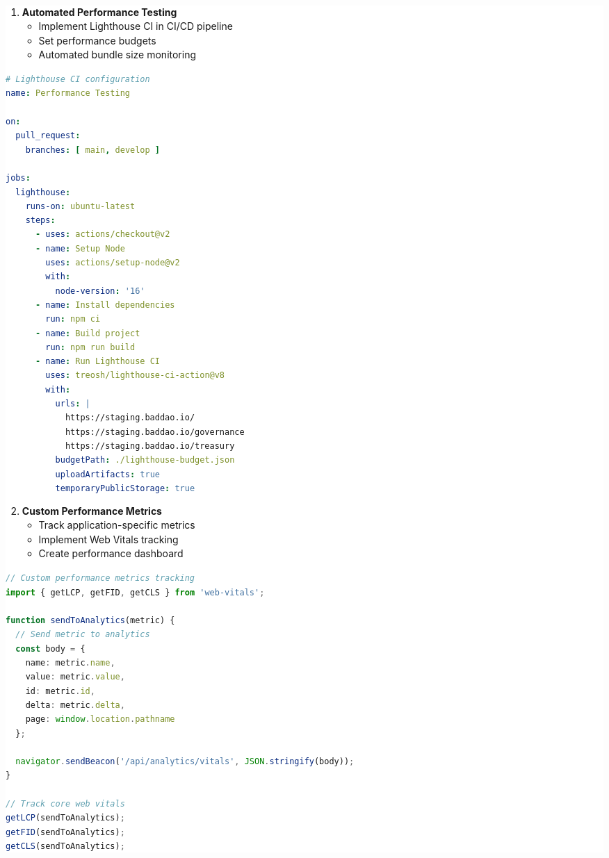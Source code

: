 1. **Automated Performance Testing**
   - Implement Lighthouse CI in CI/CD pipeline
   - Set performance budgets
   - Automated bundle size monitoring

```yaml
# Lighthouse CI configuration
name: Performance Testing

on:
  pull_request:
    branches: [ main, develop ]

jobs:
  lighthouse:
    runs-on: ubuntu-latest
    steps:
      - uses: actions/checkout@v2
      - name: Setup Node
        uses: actions/setup-node@v2
        with:
          node-version: '16'
      - name: Install dependencies
        run: npm ci
      - name: Build project
        run: npm run build
      - name: Run Lighthouse CI
        uses: treosh/lighthouse-ci-action@v8
        with:
          urls: |
            https://staging.baddao.io/
            https://staging.baddao.io/governance
            https://staging.baddao.io/treasury
          budgetPath: ./lighthouse-budget.json
          uploadArtifacts: true
          temporaryPublicStorage: true
```

2. **Custom Performance Metrics**
   - Track application-specific metrics
   - Implement Web Vitals tracking
   - Create performance dashboard

```typescript
// Custom performance metrics tracking
import { getLCP, getFID, getCLS } from 'web-vitals';

function sendToAnalytics(metric) {
  // Send metric to analytics
  const body = {
    name: metric.name,
    value: metric.value,
    id: metric.id,
    delta: metric.delta,
    page: window.location.pathname
  };
  
  navigator.sendBeacon('/api/analytics/vitals', JSON.stringify(body));
}

// Track core web vitals
getLCP(sendToAnalytics);
getFID(sendToAnalytics);
getCLS(sendToAnalytics);

```